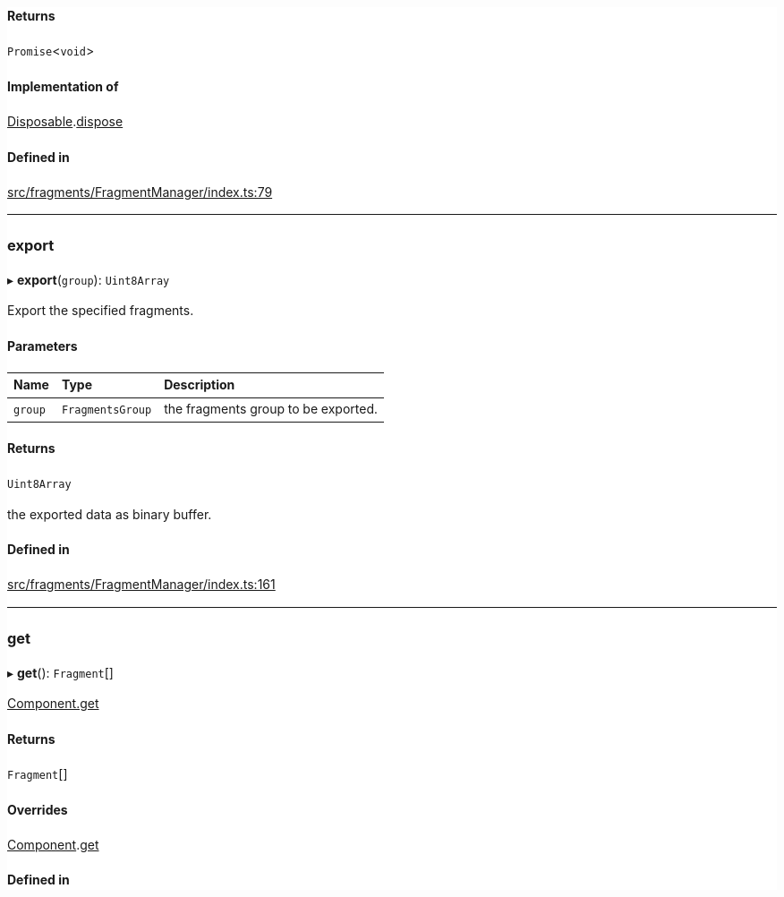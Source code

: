 #### Returns

`Promise`<`void`\>

#### Implementation of

[Disposable](../interfaces/openbim_components.Disposable.md).[dispose](../interfaces/openbim_components.Disposable.md#dispose)

#### Defined in

[src/fragments/FragmentManager/index.ts:79](https://github.com/ThatOpen/engine_components/blob/444e81a/src/fragments/FragmentManager/index.ts#L79)

___

### export

▸ **export**(`group`): `Uint8Array`

Export the specified fragments.

#### Parameters

| Name | Type | Description |
| :------ | :------ | :------ |
| `group` | `FragmentsGroup` | the fragments group to be exported. |

#### Returns

`Uint8Array`

the exported data as binary buffer.

#### Defined in

[src/fragments/FragmentManager/index.ts:161](https://github.com/ThatOpen/engine_components/blob/444e81a/src/fragments/FragmentManager/index.ts#L161)

___

### get

▸ **get**(): `Fragment`[]

[Component.get](openbim_components.Component.md#get)

#### Returns

`Fragment`[]

#### Overrides

[Component](openbim_components.Component.md).[get](openbim_components.Component.md#get)

#### Defined in
